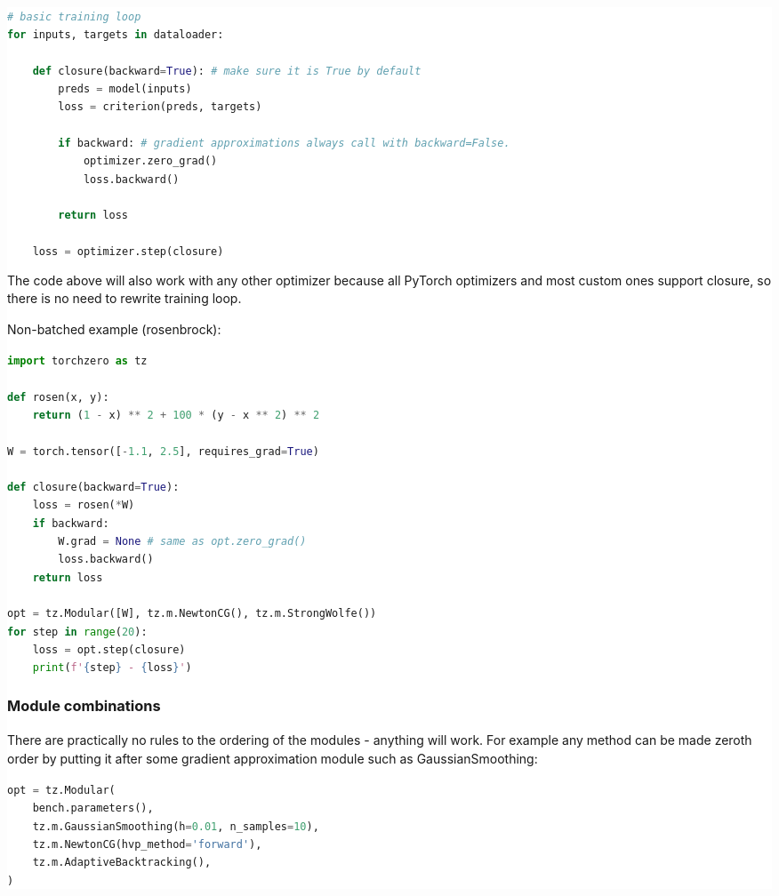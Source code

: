 ```python
# basic training loop
for inputs, targets in dataloader:

    def closure(backward=True): # make sure it is True by default
        preds = model(inputs)
        loss = criterion(preds, targets)

        if backward: # gradient approximations always call with backward=False.
            optimizer.zero_grad()
            loss.backward()

        return loss

    loss = optimizer.step(closure)
```

The code above will also work with any other optimizer because all PyTorch optimizers and most custom ones support closure, so there is no need to rewrite training loop.

Non-batched example (rosenbrock):

```py
import torchzero as tz

def rosen(x, y):
    return (1 - x) ** 2 + 100 * (y - x ** 2) ** 2

W = torch.tensor([-1.1, 2.5], requires_grad=True)

def closure(backward=True):
    loss = rosen(*W)
    if backward:
        W.grad = None # same as opt.zero_grad()
        loss.backward()
    return loss

opt = tz.Modular([W], tz.m.NewtonCG(), tz.m.StrongWolfe())
for step in range(20):
    loss = opt.step(closure)
    print(f'{step} - {loss}')
```

### Module combinations

There are practically no rules to the ordering of the modules - anything will work. For example any method can be made zeroth order by putting it after some gradient approximation module such as GaussianSmoothing:

```python
opt = tz.Modular(
    bench.parameters(),
    tz.m.GaussianSmoothing(h=0.01, n_samples=10),
    tz.m.NewtonCG(hvp_method='forward'),
    tz.m.AdaptiveBacktracking(),
)
```
